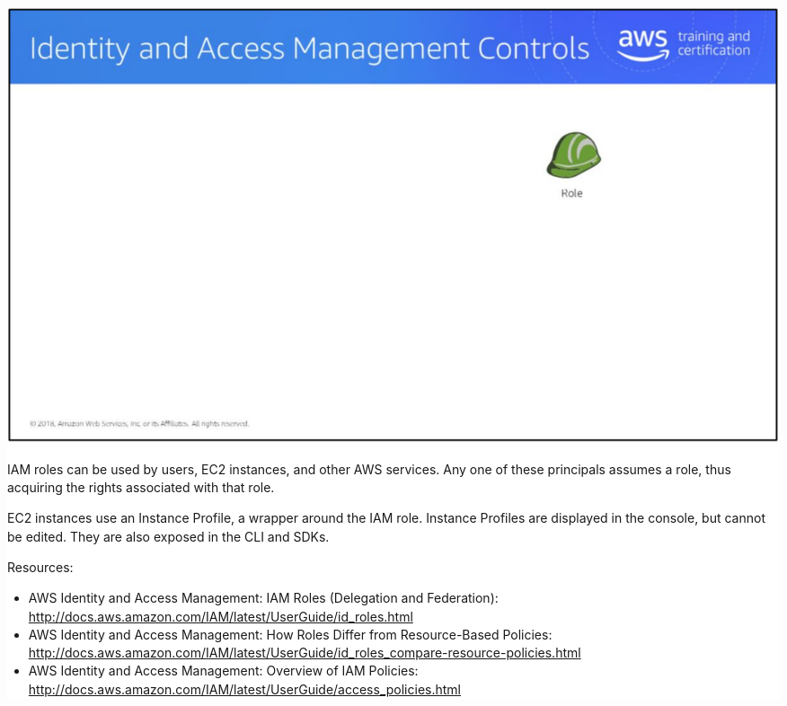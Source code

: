 ![0378](./images/sap-exam-guide-0378.png)

IAM roles can be used by users, EC2 instances, and other AWS services. Any one of these principals assumes a role, thus acquiring the rights associated with that role.

EC2 instances use an Instance Profile, a wrapper around the IAM role. Instance Profiles are displayed in the console, but cannot be edited. They are also exposed in the CLI and SDKs.

Resources:

- AWS Identity and Access Management: IAM Roles (Delegation and Federation): <http://docs.aws.amazon.com/IAM/latest/UserGuide/id_roles.html>
- AWS Identity and Access Management: How Roles Differ from Resource-Based Policies: <http://docs.aws.amazon.com/IAM/latest/UserGuide/id_roles_compare-resource-policies.html>
- AWS Identity and Access Management: Overview of IAM Policies: <http://docs.aws.amazon.com/IAM/latest/UserGuide/access_policies.html>
